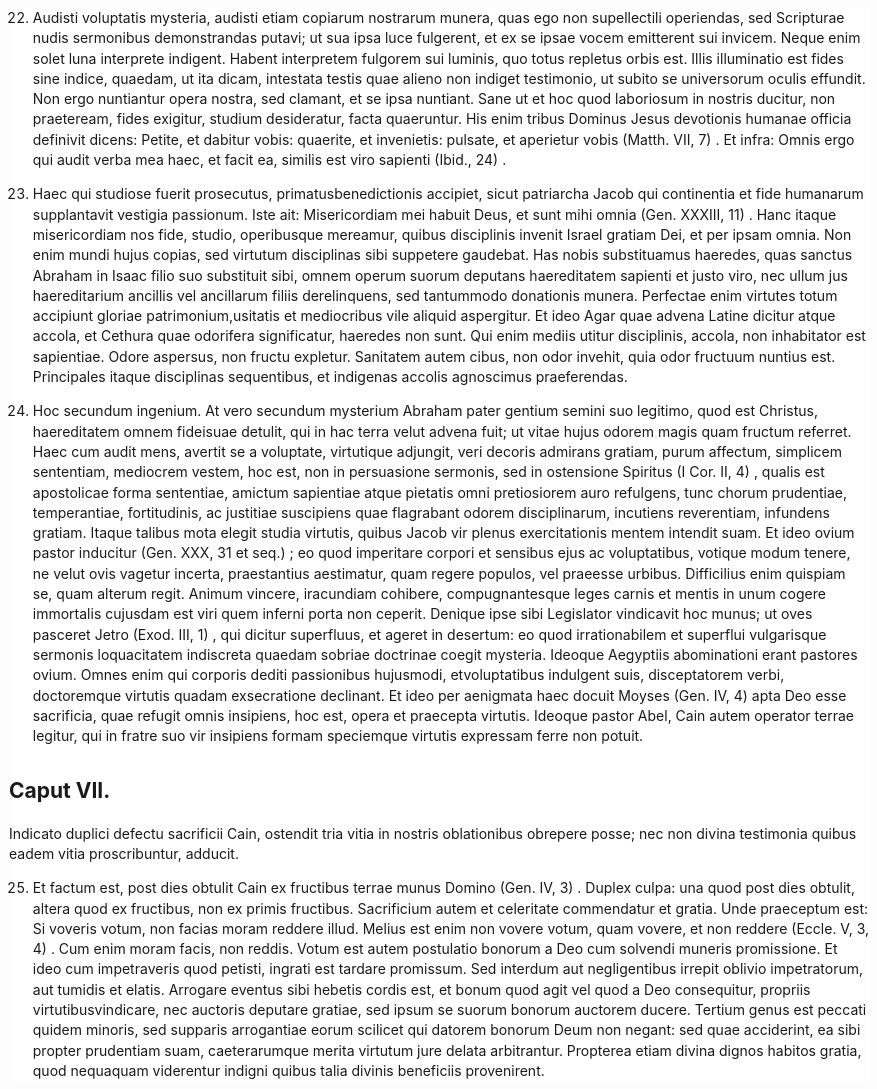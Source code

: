 22. Audisti voluptatis mysteria, audisti etiam copiarum nostrarum munera, quas ego non supellectili operiendas, sed Scripturae nudis sermonibus demonstrandas putavi; ut sua ipsa luce fulgerent, et ex se ipsae vocem emitterent sui invicem. Neque enim solet luna interprete indigent. Habent interpretem fulgorem sui luminis, quo totus repletus orbis est. Illis illuminatio est fides sine indice, quaedam, ut ita dicam, intestata testis quae alieno non indiget testimonio, ut subito se universorum oculis effundit. Non ergo nuntiantur opera nostra, sed clamant, et se ipsa nuntiant. Sane ut et hoc quod laboriosum in nostris ducitur, non praeteream, fides exigitur, studium desideratur, facta quaeruntur. His enim tribus Dominus Jesus devotionis humanae officia definivit dicens: Petite, et dabitur vobis: quaerite, et invenietis: pulsate, et aperietur vobis  (Matth. VII, 7) . Et infra: Omnis ergo qui audit verba mea haec, et facit ea, similis est viro sapienti  (Ibid., 24) .

23. Haec qui studiose fuerit prosecutus, primatusbenedictionis accipiet, sicut patriarcha Jacob qui continentia et fide humanarum supplantavit vestigia passionum. Iste ait:  Misericordiam mei habuit Deus, et sunt mihi omnia  (Gen. XXXIII, 11) . Hanc itaque misericordiam nos fide, studio, operibusque mereamur, quibus disciplinis invenit Israel gratiam Dei, et per ipsam omnia. Non enim mundi hujus copias, sed virtutum disciplinas sibi suppetere gaudebat. Has nobis substituamus haeredes, quas sanctus Abraham in Isaac filio suo substituit sibi, omnem operum suorum deputans haereditatem sapienti et justo viro, nec ullum jus haereditarium ancillis vel ancillarum filiis derelinquens, sed tantummodo donationis munera. Perfectae enim virtutes totum accipiunt gloriae patrimonium,usitatis et mediocribus vile aliquid aspergitur. Et ideo Agar quae advena Latine dicitur atque accola, et Cethura quae odorifera significatur, haeredes non sunt. Qui enim mediis utitur disciplinis, accola, non inhabitator est sapientiae. Odore aspersus, non fructu expletur. Sanitatem autem cibus, non odor invehit, quia odor fructuum nuntius est. Principales itaque disciplinas sequentibus, et   indigenas accolis agnoscimus praeferendas.

24. Hoc secundum ingenium. At vero secundum mysterium Abraham pater gentium semini suo legitimo, quod est Christus, haereditatem omnem fideisuae detulit, qui in hac terra velut advena fuit; ut vitae hujus odorem magis quam fructum referret. Haec cum audit mens, avertit se a voluptate, virtutique adjungit, veri decoris admirans gratiam, purum affectum, simplicem sententiam, mediocrem vestem, hoc est, non in persuasione sermonis, sed in ostensione Spiritus  (I Cor. II, 4) , qualis est apostolicae forma sententiae, amictum sapientiae atque pietatis omni pretiosiorem auro refulgens, tunc chorum prudentiae, temperantiae, fortitudinis, ac justitiae suscipiens quae flagrabant odorem disciplinarum, incutiens reverentiam, infundens gratiam. Itaque talibus mota elegit studia virtutis, quibus Jacob vir plenus exercitationis mentem intendit suam. Et ideo ovium pastor inducitur  (Gen. XXX, 31  et seq.) ; eo quod imperitare corpori et sensibus ejus ac voluptatibus, votique modum tenere, ne velut ovis vagetur incerta, praestantius aestimatur, quam regere populos, vel praeesse urbibus. Difficilius enim quispiam se, quam alterum regit. Animum vincere, iracundiam cohibere, compugnantesque leges carnis et mentis in unum cogere immortalis cujusdam est viri quem inferni porta non ceperit. Denique ipse sibi Legislator vindicavit hoc munus; ut oves pasceret Jetro  (Exod. III, 1) , qui dicitur superfluus, et ageret in desertum: eo quod irrationabilem et superflui vulgarisque sermonis loquacitatem indiscreta quaedam sobriae doctrinae coegit mysteria. Ideoque Aegyptiis abominationi erant pastores ovium. Omnes enim qui corporis dediti passionibus hujusmodi, etvoluptatibus indulgent suis, disceptatorem verbi, doctoremque virtutis quadam exsecratione declinant. Et ideo per aenigmata haec docuit Moyses  (Gen. IV, 4)  apta Deo esse sacrificia, quae refugit omnis insipiens, hoc est, opera et praecepta virtutis. Ideoque pastor Abel, Cain autem operator terrae legitur, qui in fratre suo vir insipiens formam speciemque virtutis expressam ferre non potuit.

<h2 id='tocuniq10'>Caput VII.</h2>

Indicato duplici defectu sacrificii Cain, ostendit tria vitia in nostris oblationibus obrepere posse; nec non divina testimonia quibus eadem vitia proscribuntur, adducit.

25. Et factum est, post dies obtulit Cain ex fructibus  terrae munus Domino  (Gen. IV, 3) . Duplex culpa: una quod post dies obtulit, altera quod ex fructibus, non ex primis fructibus. Sacrificium autem et celeritate commendatur et gratia. Unde praeceptum est: Si voveris votum, non facias moram reddere illud. Melius est enim non vovere votum, quam vovere, et non reddere  (Eccle. V, 3, 4) . Cum enim moram facis, non reddis. Votum est autem postulatio bonorum a Deo cum solvendi muneris promissione. Et ideo cum impetraveris quod petisti, ingrati est tardare promissum. Sed interdum aut negligentibus irrepit oblivio impetratorum, aut tumidis et elatis. Arrogare eventus   sibi hebetis cordis est, et bonum quod agit vel quod a Deo consequitur, propriis virtutibusvindicare, nec auctoris deputare gratiae, sed ipsum se suorum bonorum auctorem ducere. Tertium genus est peccati quidem minoris, sed supparis arrogantiae eorum scilicet qui datorem bonorum Deum non negant: sed quae acciderint, ea sibi propter prudentiam suam, caeterarumque merita virtutum jure delata arbitrantur. Propterea etiam divina dignos habitos gratia, quod nequaquam viderentur indigni quibus talia divinis beneficiis provenirent.
